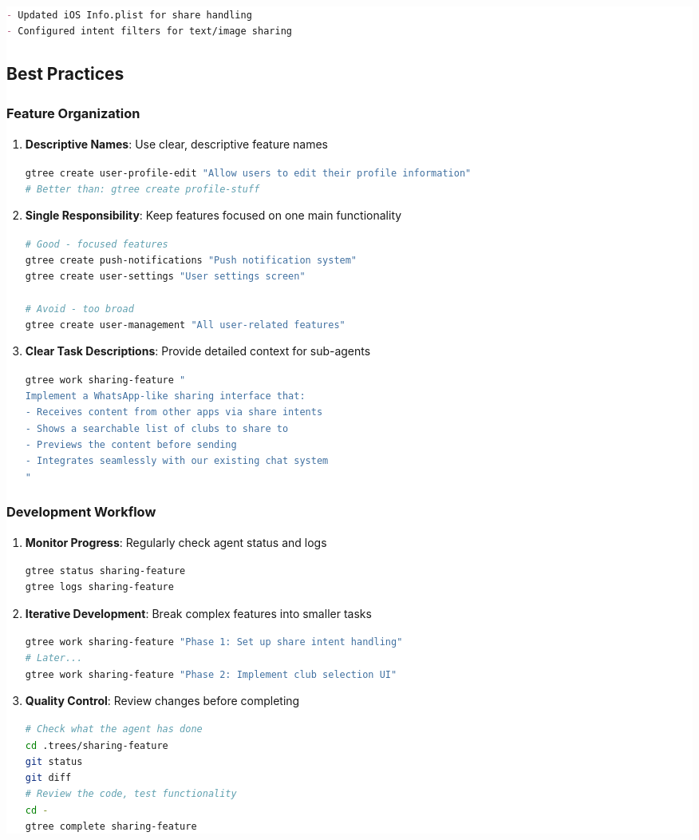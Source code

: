```markdown
- Updated iOS Info.plist for share handling
- Configured intent filters for text/image sharing
```

## Best Practices

### Feature Organization

1. **Descriptive Names**: Use clear, descriptive feature names
   ```bash
   gtree create user-profile-edit "Allow users to edit their profile information"
   # Better than: gtree create profile-stuff
   ```

2. **Single Responsibility**: Keep features focused on one main functionality
   ```bash
   # Good - focused features
   gtree create push-notifications "Push notification system"
   gtree create user-settings "User settings screen"
   
   # Avoid - too broad
   gtree create user-management "All user-related features"
   ```

3. **Clear Task Descriptions**: Provide detailed context for sub-agents
   ```bash
   gtree work sharing-feature "
   Implement a WhatsApp-like sharing interface that:
   - Receives content from other apps via share intents
   - Shows a searchable list of clubs to share to
   - Previews the content before sending
   - Integrates seamlessly with our existing chat system
   "
   ```

### Development Workflow

1. **Monitor Progress**: Regularly check agent status and logs
   ```bash
   gtree status sharing-feature
   gtree logs sharing-feature
   ```

2. **Iterative Development**: Break complex features into smaller tasks
   ```bash
   gtree work sharing-feature "Phase 1: Set up share intent handling"
   # Later...
   gtree work sharing-feature "Phase 2: Implement club selection UI"
   ```

3. **Quality Control**: Review changes before completing
   ```bash
   # Check what the agent has done
   cd .trees/sharing-feature
   git status
   git diff
   # Review the code, test functionality
   cd -
   gtree complete sharing-feature
   ```
